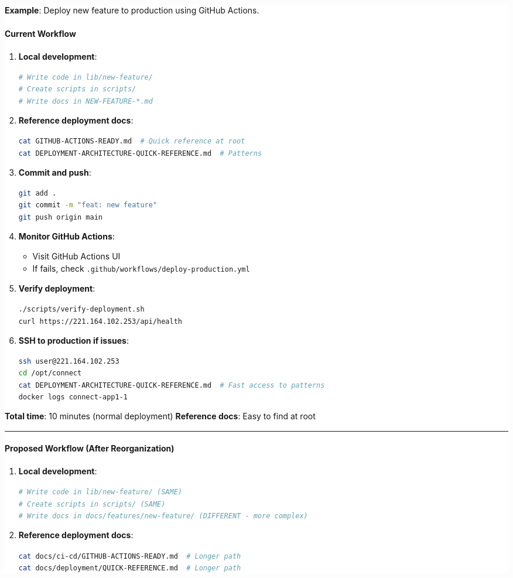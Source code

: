 **Example**: Deploy new feature to production using GitHub Actions.

#### Current Workflow

1. **Local development**:
   ```bash
   # Write code in lib/new-feature/
   # Create scripts in scripts/
   # Write docs in NEW-FEATURE-*.md
   ```

2. **Reference deployment docs**:
   ```bash
   cat GITHUB-ACTIONS-READY.md  # Quick reference at root
   cat DEPLOYMENT-ARCHITECTURE-QUICK-REFERENCE.md  # Patterns
   ```

3. **Commit and push**:
   ```bash
   git add .
   git commit -m "feat: new feature"
   git push origin main
   ```

4. **Monitor GitHub Actions**:
   - Visit GitHub Actions UI
   - If fails, check `.github/workflows/deploy-production.yml`

5. **Verify deployment**:
   ```bash
   ./scripts/verify-deployment.sh
   curl https://221.164.102.253/api/health
   ```

6. **SSH to production if issues**:
   ```bash
   ssh user@221.164.102.253
   cd /opt/connect
   cat DEPLOYMENT-ARCHITECTURE-QUICK-REFERENCE.md  # Fast access to patterns
   docker logs connect-app1-1
   ```

**Total time**: 10 minutes (normal deployment)
**Reference docs**: Easy to find at root

---

#### Proposed Workflow (After Reorganization)

1. **Local development**:
   ```bash
   # Write code in lib/new-feature/ (SAME)
   # Create scripts in scripts/ (SAME)
   # Write docs in docs/features/new-feature/ (DIFFERENT - more complex)
   ```

2. **Reference deployment docs**:
   ```bash
   cat docs/ci-cd/GITHUB-ACTIONS-READY.md  # Longer path
   cat docs/deployment/QUICK-REFERENCE.md  # Longer path
   ```
